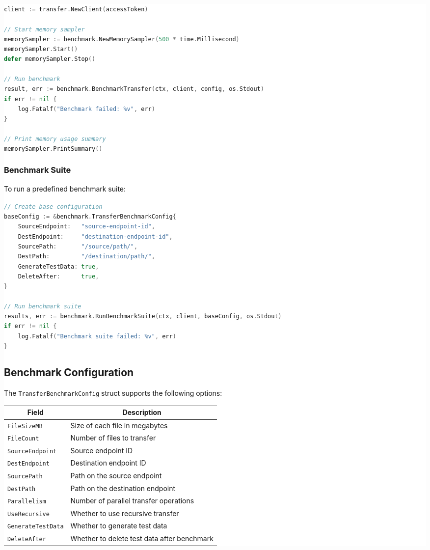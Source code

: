 ```go
client := transfer.NewClient(accessToken)

// Start memory sampler
memorySampler := benchmark.NewMemorySampler(500 * time.Millisecond)
memorySampler.Start()
defer memorySampler.Stop()

// Run benchmark
result, err := benchmark.BenchmarkTransfer(ctx, client, config, os.Stdout)
if err != nil {
    log.Fatalf("Benchmark failed: %v", err)
}

// Print memory usage summary
memorySampler.PrintSummary()
```

### Benchmark Suite

To run a predefined benchmark suite:

```go
// Create base configuration
baseConfig := &benchmark.TransferBenchmarkConfig{
    SourceEndpoint:   "source-endpoint-id",
    DestEndpoint:     "destination-endpoint-id",
    SourcePath:       "/source/path/",
    DestPath:         "/destination/path/",
    GenerateTestData: true,
    DeleteAfter:      true,
}

// Run benchmark suite
results, err := benchmark.RunBenchmarkSuite(ctx, client, baseConfig, os.Stdout)
if err != nil {
    log.Fatalf("Benchmark suite failed: %v", err)
}
```

## Benchmark Configuration

The `TransferBenchmarkConfig` struct supports the following options:

| Field | Description |
|-------|-------------|
| `FileSizeMB` | Size of each file in megabytes |
| `FileCount` | Number of files to transfer |
| `SourceEndpoint` | Source endpoint ID |
| `DestEndpoint` | Destination endpoint ID |
| `SourcePath` | Path on the source endpoint |
| `DestPath` | Path on the destination endpoint |
| `Parallelism` | Number of parallel transfer operations |
| `UseRecursive` | Whether to use recursive transfer |
| `GenerateTestData` | Whether to generate test data |
| `DeleteAfter` | Whether to delete test data after benchmark |
